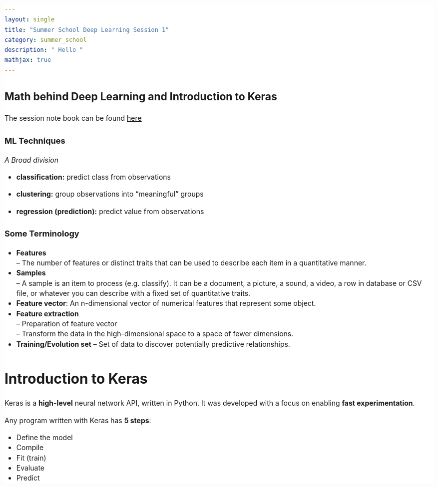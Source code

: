 ```yaml
---
layout: single
title: "Summer School Deep Learning Session 1"
category: summer_school
description: " Hello "
mathjax: true
---
```


## Math behind Deep Learning and Introduction to Keras

The session note book can be found [here](https://raw.githubusercontent.com/iitmcvg/Content/master/Sessions/Summer_School_2018/Session_DL_2/Session2.ipynb)

### ML Techniques 

_A Broad division_
* **classification:** predict class from observations 

* **clustering:** group observations into
“meaningful” groups

* **regression (prediction):** predict value from observations

### Some Terminology
* **Features**  
  – The number of features or distinct traits that can be used to describe  each item in a quantitative manner. 
* **Samples**  
  – A sample is an item to process (e.g. classify). It can be a document, a picture, a sound, a video, a row in database or CSV file, or whatever you can describe with a fixed set of quantitative traits.
* **Feature vector**: An n-dimensional vector of numerical features that represent some object.
*  **Feature extraction**  
 – Preparation of feature vector  
 – Transform the data in the high-dimensional space to a space of fewer dimensions.  
* **Training/Evolution set**
  – Set of data to discover potentially predictive relationships.

# Introduction to Keras

Keras is a **high-level** neural network API, written in Python. It was developed with a focus on enabling **fast experimentation**. 

Any program written with Keras has **5 steps**:
- Define the model
- Compile
- Fit (train)
- Evaluate 
- Predict
